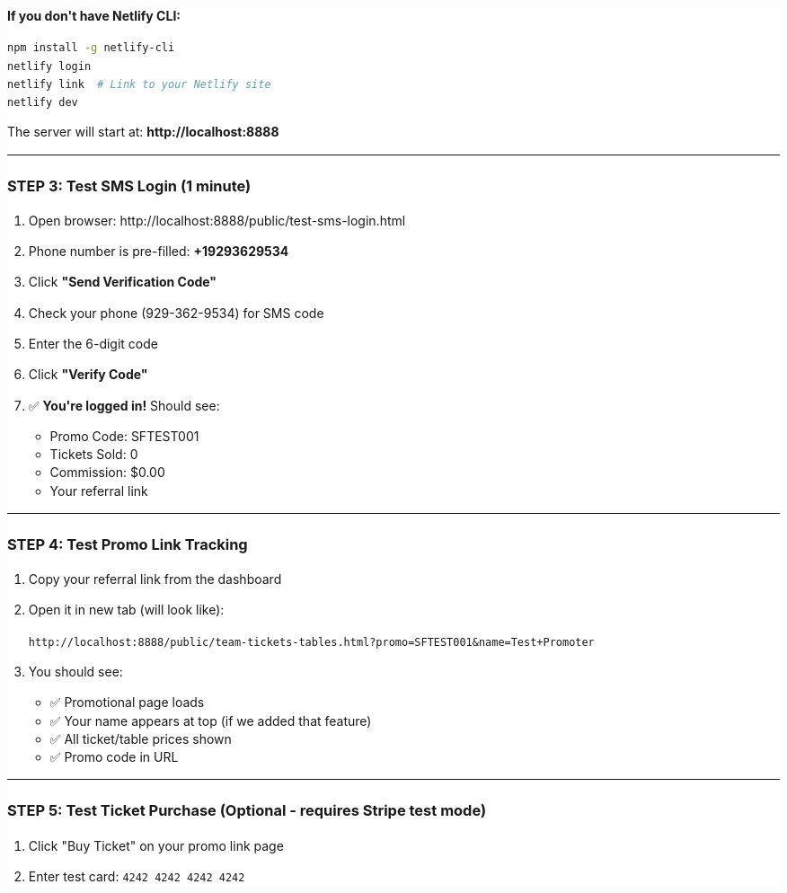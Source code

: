 **If you don't have Netlify CLI:**
```bash
npm install -g netlify-cli
netlify login
netlify link  # Link to your Netlify site
netlify dev
```

The server will start at: **http://localhost:8888**

---

### STEP 3: Test SMS Login (1 minute)

1. Open browser: http://localhost:8888/public/test-sms-login.html

2. Phone number is pre-filled: **+19293629534**

3. Click **"Send Verification Code"**

4. Check your phone (929-362-9534) for SMS code

5. Enter the 6-digit code

6. Click **"Verify Code"**

7. ✅ **You're logged in!** Should see:
   - Promo Code: SFTEST001
   - Tickets Sold: 0
   - Commission: $0.00
   - Your referral link

---

### STEP 4: Test Promo Link Tracking

1. Copy your referral link from the dashboard

2. Open it in new tab (will look like):
   ```
   http://localhost:8888/public/team-tickets-tables.html?promo=SFTEST001&name=Test+Promoter
   ```

3. You should see:
   - ✅ Promotional page loads
   - ✅ Your name appears at top (if we added that feature)
   - ✅ All ticket/table prices shown
   - ✅ Promo code in URL

---

### STEP 5: Test Ticket Purchase (Optional - requires Stripe test mode)

1. Click "Buy Ticket" on your promo link page

2. Enter test card: `4242 4242 4242 4242`
